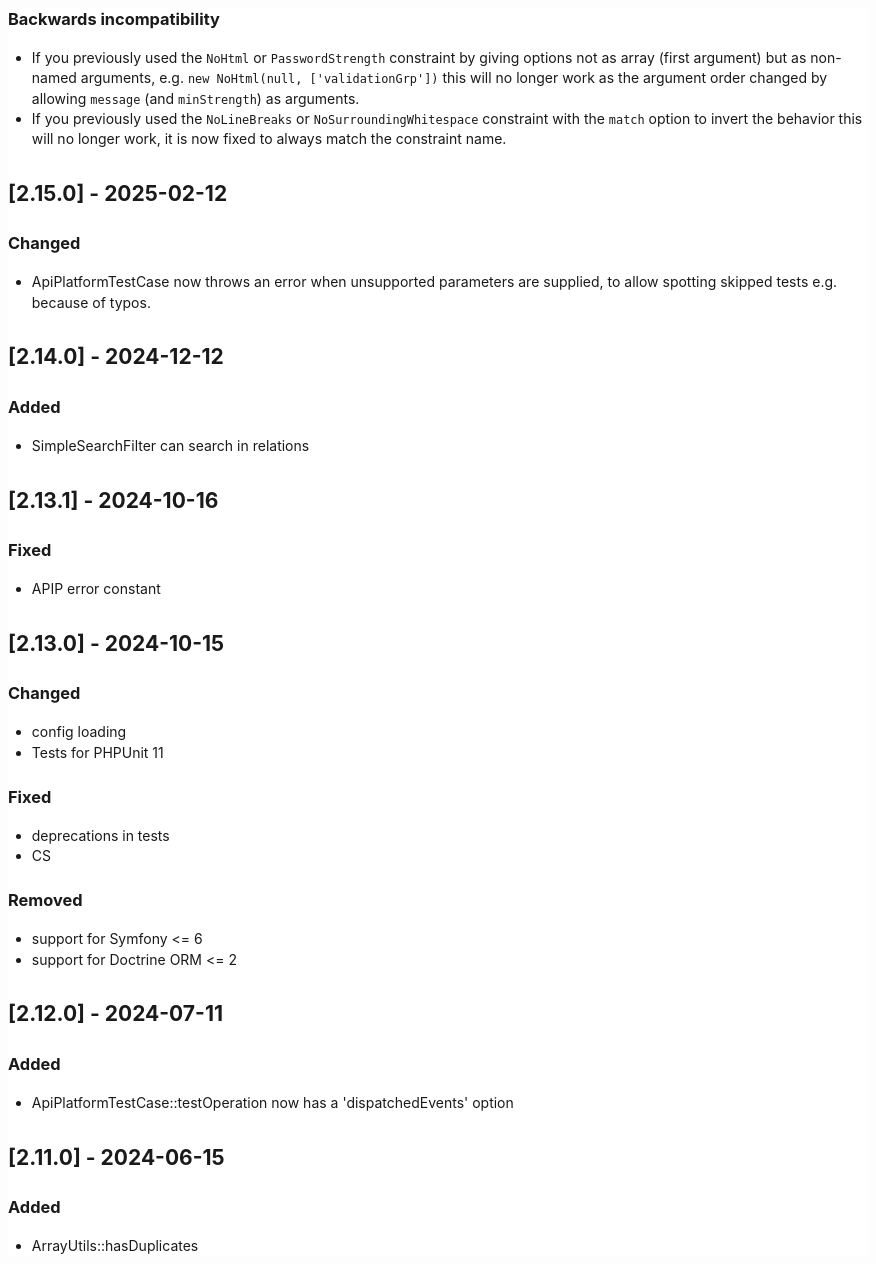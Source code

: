 ### Backwards incompatibility
* If you previously used the `NoHtml` or `PasswordStrength` constraint by giving
  options not as array (first argument) but as non-named arguments, e.g.
  `new NoHtml(null, ['validationGrp'])` this will no longer work as the
  argument order changed by allowing `message` (and `minStrength`) as arguments.
* If you previously used the `NoLineBreaks` or `NoSurroundingWhitespace`
  constraint with the `match` option to invert the behavior this will no longer
  work, it is now fixed to always match the constraint name.

## [2.15.0] - 2025-02-12
### Changed
* ApiPlatformTestCase now throws an error when unsupported parameters
  are supplied, to allow spotting skipped tests e.g. because of typos.

## [2.14.0] - 2024-12-12
### Added
* SimpleSearchFilter can search in relations

## [2.13.1] - 2024-10-16
### Fixed
* APIP error constant

## [2.13.0] - 2024-10-15
### Changed
* config loading
* Tests for PHPUnit 11

### Fixed
* deprecations in tests
* CS

### Removed
* support for Symfony <= 6
* support for Doctrine ORM <= 2

## [2.12.0] - 2024-07-11
### Added
* ApiPlatformTestCase::testOperation now has a 'dispatchedEvents' option

## [2.11.0] - 2024-06-15
### Added
* ArrayUtils::hasDuplicates
